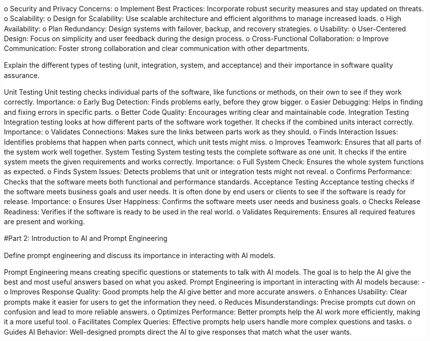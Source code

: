 o	Security and Privacy Concerns:
o	Implement Best Practices: Incorporate robust security measures and stay updated on threats.
o	Scalability:
o	Design for Scalability: Use scalable architecture and efficient algorithms to manage increased loads.
o	High Availability:
o	Plan Redundancy: Design systems with failover, backup, and recovery strategies.
o	Usability:
o	User-Centered Design: Focus on simplicity and user feedback during the design process.
o	Cross-Functional Collaboration:
o	Improve Communication: Foster strong collaboration and clear communication with other departments.


Explain the different types of testing (unit, integration, system, and acceptance) and their importance in software quality assurance.

Unit Testing
Unit testing checks individual parts of the software, like functions or methods, on their own to see if they work correctly.
Importance:
o	Early Bug Detection: Finds problems early, before they grow bigger.
o	Easier Debugging: Helps in finding and fixing errors in specific parts.
o	Better Code Quality: Encourages writing clear and maintainable code.
Integration Testing
Integration testing looks at how different parts of the software work together. It checks if the combined units interact correctly.
Importance:
o	Validates Connections: Makes sure the links between parts work as they should.
o	Finds Interaction Issues: Identifies problems that happen when parts connect, which unit tests might miss.
o	Improves Teamwork: Ensures that all parts of the system work well together.
System Testing
System testing tests the complete software as one unit. It checks if the entire system meets the given requirements and works correctly.
Importance:
o	Full System Check: Ensures the whole system functions as expected.
o	Finds System Issues: Detects problems that unit or integration tests might not reveal.
o	Confirms Performance: Checks that the software meets both functional and performance standards.
Acceptance Testing
Acceptance testing checks if the software meets business goals and user needs. It is often done by end users or clients to see if the software is ready for release.
Importance:
o	Ensures User Happiness: Confirms the software meets user needs and business goals.
o	Checks Release Readiness: Verifies if the software is ready to be used in the real world.
o	Validates Requirements: Ensures all required features are present and working.


#Part 2: Introduction to AI and Prompt Engineering


Define prompt engineering and discuss its importance in interacting with AI models.

Prompt Engineering means creating specific questions or statements to talk with AI models. The goal is to help the AI give the best and most useful answers based on what you asked.
Prompt Engineering is important in interacting with AI models because: -
o	Improves Response Quality: Good prompts help the AI give better and more accurate answers.
o	Enhances Usability: Clear prompts make it easier for users to get the information they need.
o	Reduces Misunderstandings: Precise prompts cut down on confusion and lead to more reliable answers.
o	Optimizes Performance: Better prompts help the AI work more efficiently, making it a more useful tool.
o	Facilitates Complex Queries: Effective prompts help users handle more complex questions and tasks.
o	Guides AI Behavior: Well-designed prompts direct the AI to give responses that match what the user wants.
